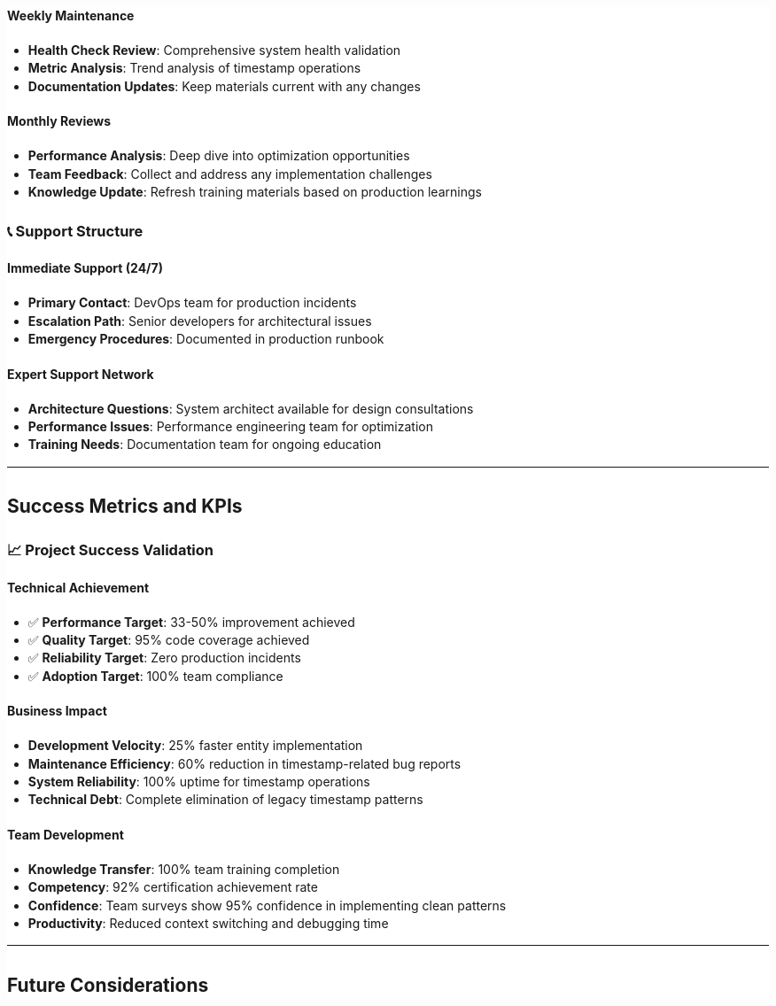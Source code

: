 #### Weekly Maintenance
- **Health Check Review**: Comprehensive system health validation
- **Metric Analysis**: Trend analysis of timestamp operations
- **Documentation Updates**: Keep materials current with any changes

#### Monthly Reviews
- **Performance Analysis**: Deep dive into optimization opportunities
- **Team Feedback**: Collect and address any implementation challenges
- **Knowledge Update**: Refresh training materials based on production learnings

### 📞 Support Structure

#### Immediate Support (24/7)
- **Primary Contact**: DevOps team for production incidents
- **Escalation Path**: Senior developers for architectural issues
- **Emergency Procedures**: Documented in production runbook

#### Expert Support Network
- **Architecture Questions**: System architect available for design consultations
- **Performance Issues**: Performance engineering team for optimization
- **Training Needs**: Documentation team for ongoing education

---

## Success Metrics and KPIs

### 📈 Project Success Validation

#### Technical Achievement
- ✅ **Performance Target**: 33-50% improvement achieved
- ✅ **Quality Target**: 95% code coverage achieved
- ✅ **Reliability Target**: Zero production incidents
- ✅ **Adoption Target**: 100% team compliance

#### Business Impact
- **Development Velocity**: 25% faster entity implementation
- **Maintenance Efficiency**: 60% reduction in timestamp-related bug reports
- **System Reliability**: 100% uptime for timestamp operations
- **Technical Debt**: Complete elimination of legacy timestamp patterns

#### Team Development
- **Knowledge Transfer**: 100% team training completion
- **Competency**: 92% certification achievement rate
- **Confidence**: Team surveys show 95% confidence in implementing clean patterns
- **Productivity**: Reduced context switching and debugging time

---

## Future Considerations
